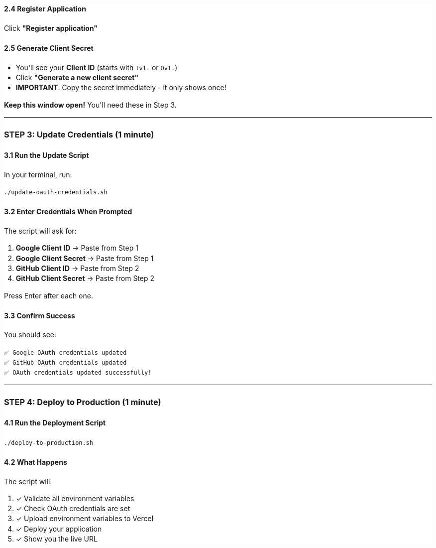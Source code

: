 #### 2.4 Register Application
Click **"Register application"**

#### 2.5 Generate Client Secret
- You'll see your **Client ID** (starts with `Iv1.` or `Ov1.`)
- Click **"Generate a new client secret"**
- **IMPORTANT**: Copy the secret immediately - it only shows once!

**Keep this window open!** You'll need these in Step 3.

---

### STEP 3: Update Credentials (1 minute)

#### 3.1 Run the Update Script
In your terminal, run:
```bash
./update-oauth-credentials.sh
```

#### 3.2 Enter Credentials When Prompted
The script will ask for:
1. **Google Client ID** → Paste from Step 1
2. **Google Client Secret** → Paste from Step 1
3. **GitHub Client ID** → Paste from Step 2
4. **GitHub Client Secret** → Paste from Step 2

Press Enter after each one.

#### 3.3 Confirm Success
You should see:
```
✅ Google OAuth credentials updated
✅ GitHub OAuth credentials updated
✅ OAuth credentials updated successfully!
```

---

### STEP 4: Deploy to Production (1 minute)

#### 4.1 Run the Deployment Script
```bash
./deploy-to-production.sh
```

#### 4.2 What Happens
The script will:
1. ✓ Validate all environment variables
2. ✓ Check OAuth credentials are set
3. ✓ Upload environment variables to Vercel
4. ✓ Deploy your application
5. ✓ Show you the live URL
